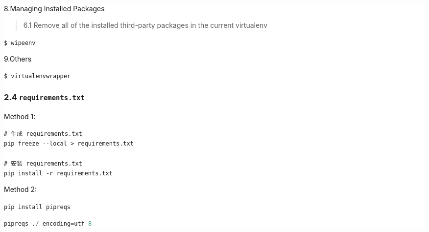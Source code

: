 

8.Managing Installed Packages

> 6.1 Remove all of the installed third-party packages in the current virtualenv

```shell
$ wipeenv
```

9.Others

```shell
$ virtualenvwrapper
```



### 2.4 `requirements.txt`

Method 1:

```shell
# 生成 requirements.txt
pip freeze --local > requirements.txt

# 安装 requirements.txt
pip install -r requirements.txt
```

Method 2:

```shell
pip install pipreqs
```

```python
pipreqs ./ encoding=utf-8
```
